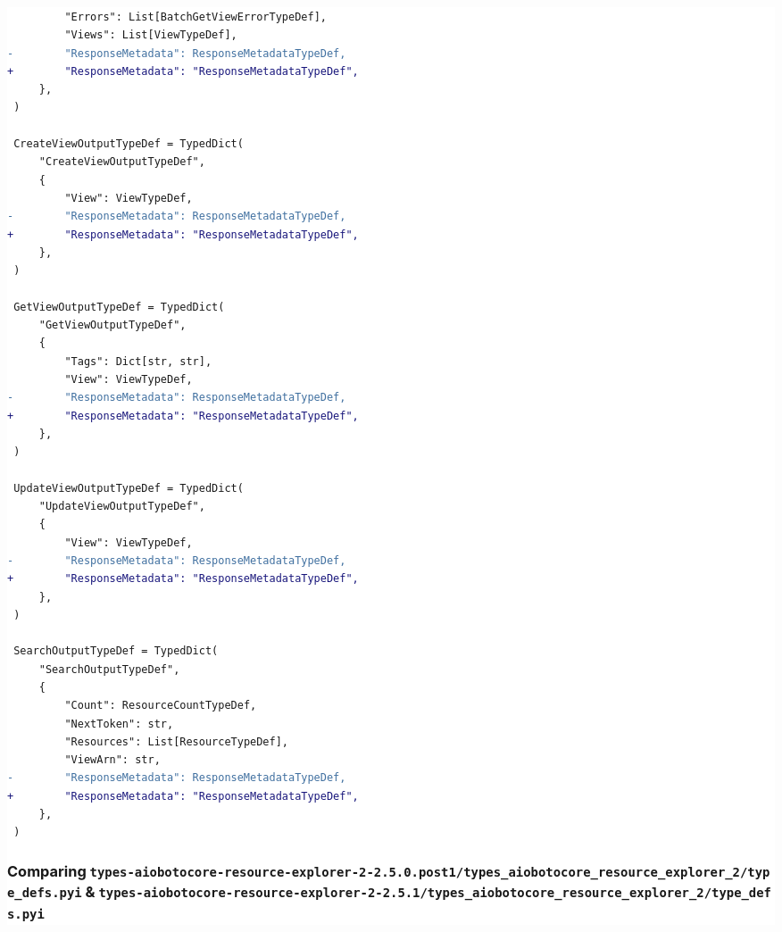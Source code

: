 ```diff
         "Errors": List[BatchGetViewErrorTypeDef],
         "Views": List[ViewTypeDef],
-        "ResponseMetadata": ResponseMetadataTypeDef,
+        "ResponseMetadata": "ResponseMetadataTypeDef",
     },
 )
 
 CreateViewOutputTypeDef = TypedDict(
     "CreateViewOutputTypeDef",
     {
         "View": ViewTypeDef,
-        "ResponseMetadata": ResponseMetadataTypeDef,
+        "ResponseMetadata": "ResponseMetadataTypeDef",
     },
 )
 
 GetViewOutputTypeDef = TypedDict(
     "GetViewOutputTypeDef",
     {
         "Tags": Dict[str, str],
         "View": ViewTypeDef,
-        "ResponseMetadata": ResponseMetadataTypeDef,
+        "ResponseMetadata": "ResponseMetadataTypeDef",
     },
 )
 
 UpdateViewOutputTypeDef = TypedDict(
     "UpdateViewOutputTypeDef",
     {
         "View": ViewTypeDef,
-        "ResponseMetadata": ResponseMetadataTypeDef,
+        "ResponseMetadata": "ResponseMetadataTypeDef",
     },
 )
 
 SearchOutputTypeDef = TypedDict(
     "SearchOutputTypeDef",
     {
         "Count": ResourceCountTypeDef,
         "NextToken": str,
         "Resources": List[ResourceTypeDef],
         "ViewArn": str,
-        "ResponseMetadata": ResponseMetadataTypeDef,
+        "ResponseMetadata": "ResponseMetadataTypeDef",
     },
 )
```

### Comparing `types-aiobotocore-resource-explorer-2-2.5.0.post1/types_aiobotocore_resource_explorer_2/type_defs.pyi` & `types-aiobotocore-resource-explorer-2-2.5.1/types_aiobotocore_resource_explorer_2/type_defs.pyi`
